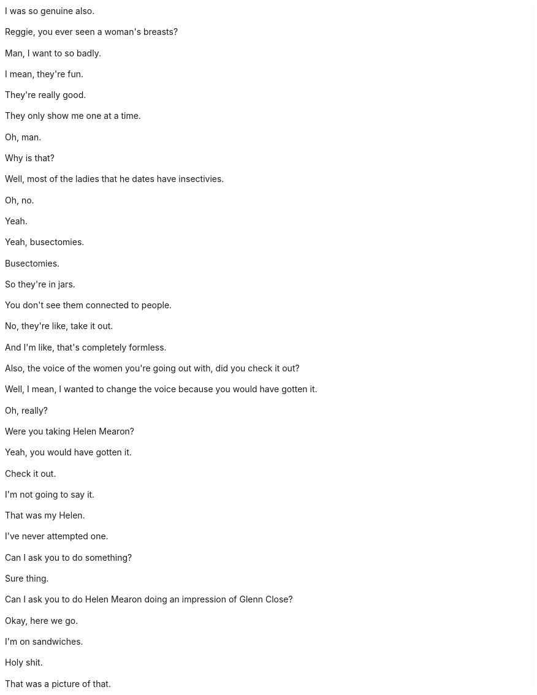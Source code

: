 I was so genuine also.

Reggie, you ever seen a woman's breasts?

Man, I want to so badly.

I mean, they're fun.

They're really good.

They only show me one at a time.

Oh, man.

Why is that?

Well, most of the ladies that he dates have insectivies.

Oh, no.

Yeah.

Yeah, busectomies.

Busectomies.

So they're in jars.

You don't see them connected to people.

No, they're like, take it out.

And I'm like, that's completely formless.

Also, the voice of the women you're going out with, did you check it out?

Well, I mean, I wanted to change the voice because you would have gotten it.

Oh, really?

Were you taking Helen Mearon?

Yeah, you would have gotten it.

Check it out.

I'm not going to say it.

That was my Helen.

I've never attempted one.

Can I ask you to do something?

Sure thing.

Can I ask you to do Helen Mearon doing an impression of Glenn Close?

Okay, here we go.

I'm on sandwiches.

Holy shit.

That was a picture of that.
